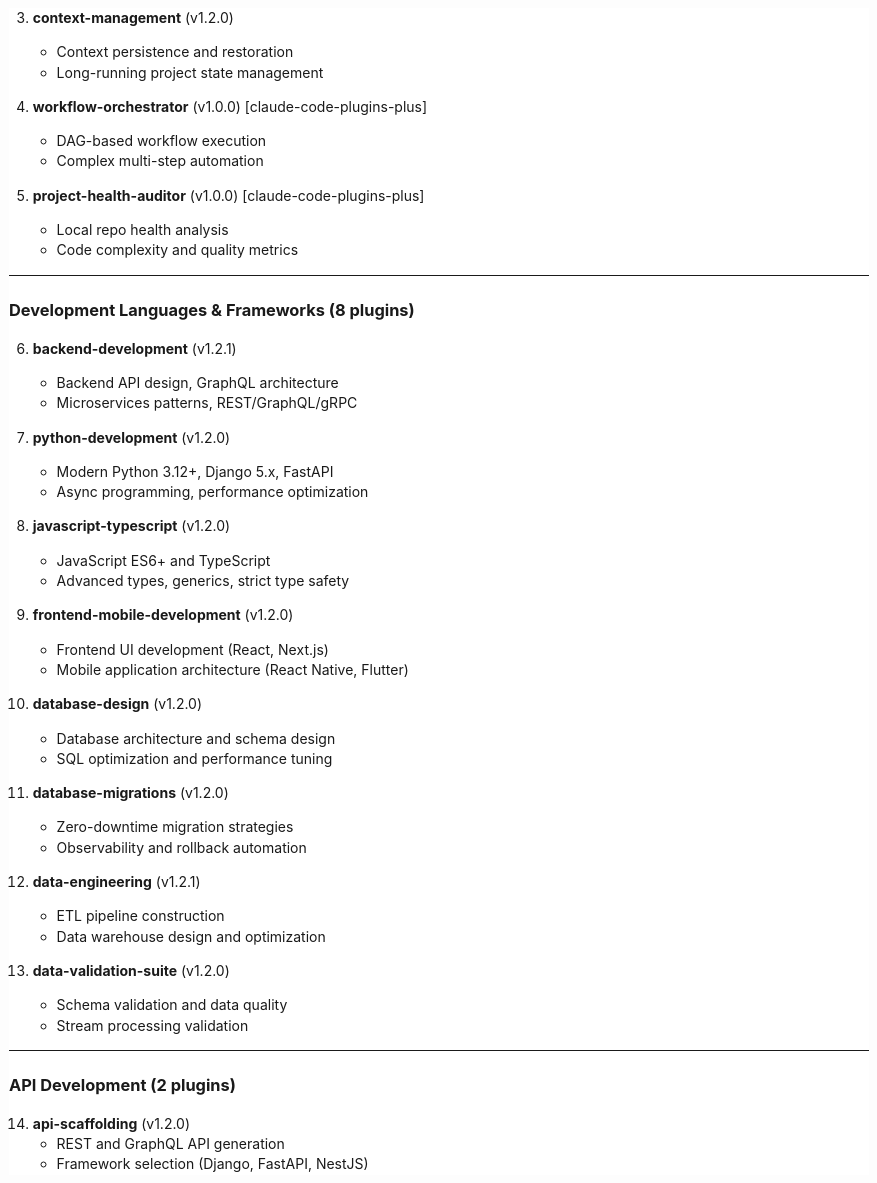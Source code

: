 3. **context-management** (v1.2.0)
   - Context persistence and restoration
   - Long-running project state management

4. **workflow-orchestrator** (v1.0.0) [claude-code-plugins-plus]
   - DAG-based workflow execution
   - Complex multi-step automation

5. **project-health-auditor** (v1.0.0) [claude-code-plugins-plus]
   - Local repo health analysis
   - Code complexity and quality metrics

---

### Development Languages & Frameworks (8 plugins)

6. **backend-development** (v1.2.1)
   - Backend API design, GraphQL architecture
   - Microservices patterns, REST/GraphQL/gRPC

7. **python-development** (v1.2.0)
   - Modern Python 3.12+, Django 5.x, FastAPI
   - Async programming, performance optimization

8. **javascript-typescript** (v1.2.0)
   - JavaScript ES6+ and TypeScript
   - Advanced types, generics, strict type safety

9. **frontend-mobile-development** (v1.2.0)
   - Frontend UI development (React, Next.js)
   - Mobile application architecture (React Native, Flutter)

10. **database-design** (v1.2.0)
    - Database architecture and schema design
    - SQL optimization and performance tuning

11. **database-migrations** (v1.2.0)
    - Zero-downtime migration strategies
    - Observability and rollback automation

12. **data-engineering** (v1.2.1)
    - ETL pipeline construction
    - Data warehouse design and optimization

13. **data-validation-suite** (v1.2.0)
    - Schema validation and data quality
    - Stream processing validation

---

### API Development (2 plugins)

14. **api-scaffolding** (v1.2.0)
    - REST and GraphQL API generation
    - Framework selection (Django, FastAPI, NestJS)
